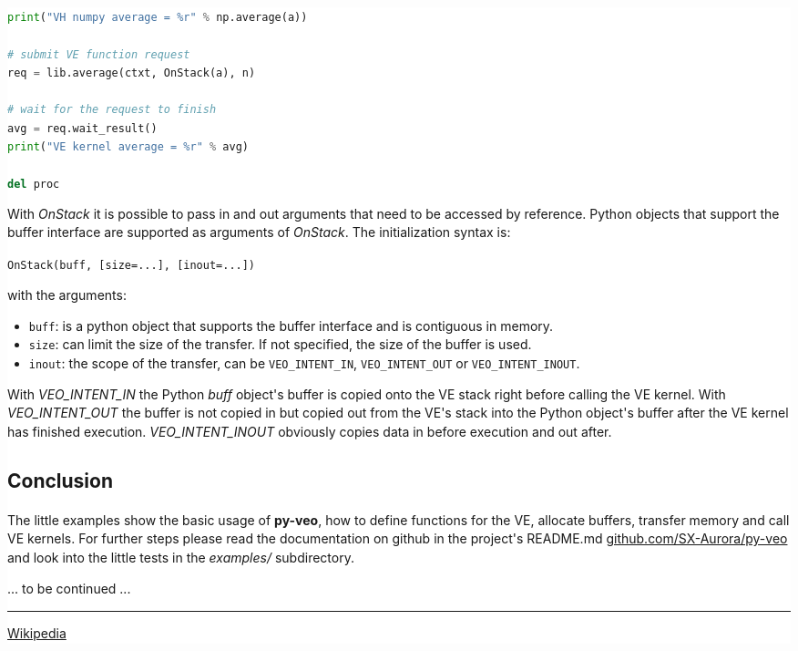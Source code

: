 ```py
print("VH numpy average = %r" % np.average(a))

# submit VE function request
req = lib.average(ctxt, OnStack(a), n)

# wait for the request to finish
avg = req.wait_result()
print("VE kernel average = %r" % avg)

del proc
```

With *OnStack* it is possible to pass in and out arguments that need
to be accessed by reference. Python objects that support the buffer
interface are supported as arguments of *OnStack*. The initialization
syntax is:

`OnStack(buff, [size=...], [inout=...])`

with the arguments:
- `buff`: is a python object that supports the buffer interface and is contiguous in memory.
- `size`: can limit the size of the transfer. If not specified, the size of the buffer is used.
- `inout`: the scope of the transfer, can be `VEO_INTENT_IN`, `VEO_INTENT_OUT` or `VEO_INTENT_INOUT`.

With *VEO_INTENT_IN* the Python *buff* object's buffer is copied onto
the VE stack right before calling the VE kernel. With *VEO_INTENT_OUT*
the buffer is not copied in but copied out from the VE's stack into
the Python object's buffer after the VE kernel has finished
execution. *VEO_INTENT_INOUT* obviously copies data in before
execution and out after.


## Conclusion

The little examples show the basic usage of **py-veo**, how to define
functions for the VE, allocate buffers, transfer memory and call VE
kernels. For further steps please read the documentation on github in
the project's README.md
[github.com/SX-Aurora/py-veo](https://github.com/SX-Aurora/py-veo) and
look into the little tests in the *examples/* subdirectory.

... to be continued ...


---

[Wikipedia](https://en.wikipedia.org/wiki/SX-Aurora_TSUBASA)
